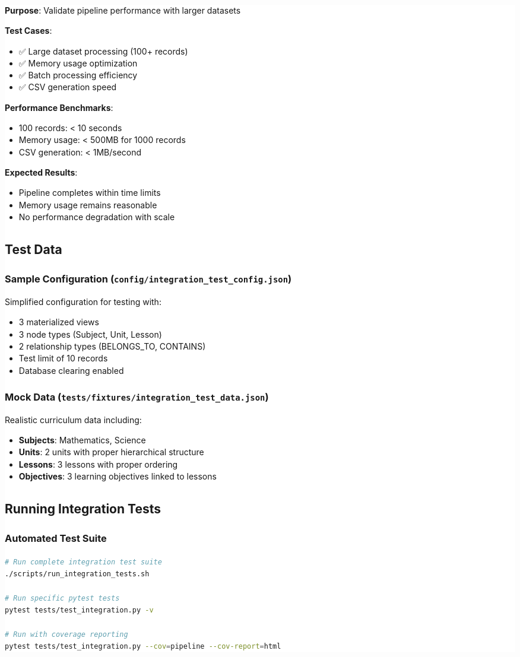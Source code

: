 **Purpose**: Validate pipeline performance with larger datasets

**Test Cases**:
- ✅ Large dataset processing (100+ records)
- ✅ Memory usage optimization
- ✅ Batch processing efficiency
- ✅ CSV generation speed

**Performance Benchmarks**:
- 100 records: < 10 seconds
- Memory usage: < 500MB for 1000 records
- CSV generation: < 1MB/second

**Expected Results**:
- Pipeline completes within time limits
- Memory usage remains reasonable
- No performance degradation with scale

## Test Data

### Sample Configuration (`config/integration_test_config.json`)

Simplified configuration for testing with:
- 3 materialized views
- 3 node types (Subject, Unit, Lesson)
- 2 relationship types (BELONGS_TO, CONTAINS)
- Test limit of 10 records
- Database clearing enabled

### Mock Data (`tests/fixtures/integration_test_data.json`)

Realistic curriculum data including:
- **Subjects**: Mathematics, Science
- **Units**: 2 units with proper hierarchical structure
- **Lessons**: 3 lessons with proper ordering
- **Objectives**: 3 learning objectives linked to lessons

## Running Integration Tests

### Automated Test Suite

```bash
# Run complete integration test suite
./scripts/run_integration_tests.sh

# Run specific pytest tests
pytest tests/test_integration.py -v

# Run with coverage reporting
pytest tests/test_integration.py --cov=pipeline --cov-report=html
```
